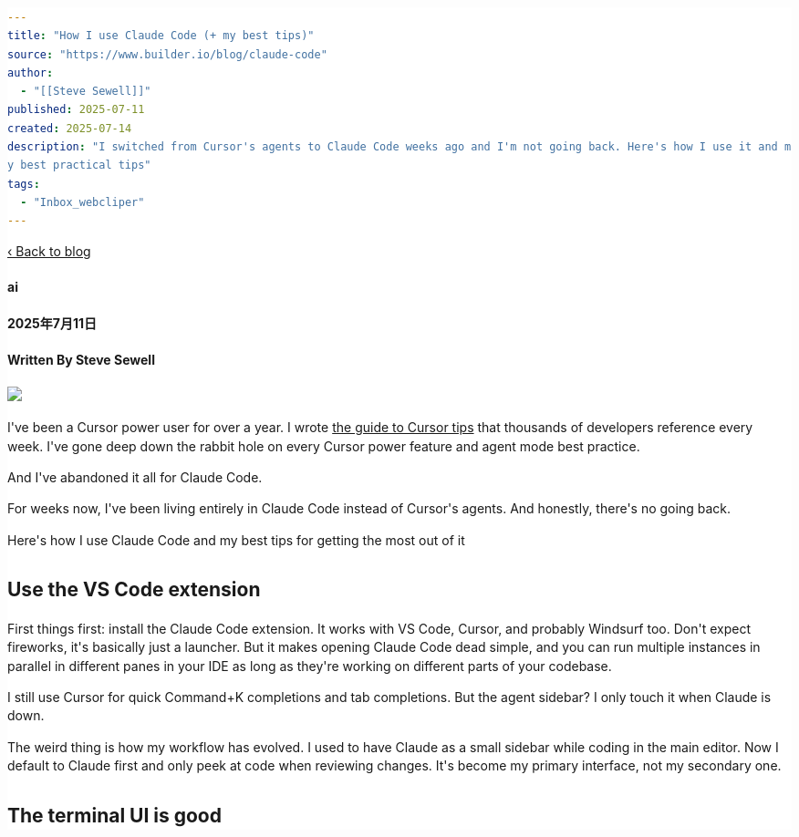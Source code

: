 ```yaml
---
title: "How I use Claude Code (+ my best tips)"
source: "https://www.builder.io/blog/claude-code"
author:
  - "[[Steve Sewell]]"
published: 2025-07-11
created: 2025-07-14
description: "I switched from Cursor's agents to Claude Code weeks ago and I'm not going back. Here's how I use it and my best practical tips"
tags:
  - "Inbox_webcliper"
---
```

[‹ Back to blog](https://www.builder.io/blog)

#### ai

#### 2025年7月11日

#### Written By Steve Sewell

![](https://cdn.builder.io/api/v1/image/assets%2FYJIGb4i01jvw0SRdL5Bt%2Fd70b6e7b9e6a480e8ddaf1491742deb4?format=webp&width=100)

I've been a Cursor power user for over a year. I wrote [the guide to Cursor tips](https://www.builder.io/blog/cursor-tips) that thousands of developers reference every week. I've gone deep down the rabbit hole on every Cursor power feature and agent mode best practice.

And I've abandoned it all for Claude Code.

For weeks now, I've been living entirely in Claude Code instead of Cursor's agents. And honestly, there's no going back.

Here's how I use Claude Code and my best tips for getting the most out of it

## Use the VS Code extension

First things first: install the Claude Code extension. It works with VS Code, Cursor, and probably Windsurf too. Don't expect fireworks, it's basically just a launcher. But it makes opening Claude Code dead simple, and you can run multiple instances in parallel in different panes in your IDE as long as they're working on different parts of your codebase.

<video><source type="video/mp4" src="https://cdn.builder.io/o/assets%2FYJIGb4i01jvw0SRdL5Bt%2F79e3ebc00fee48d6aa3cb003bfb689a2?alt=media&amp;token=69245f9d-23bc-4fb4-94a0-0ad509743e73&amp;apiKey=YJIGb4i01jvw0SRdL5Bt"></video>

I still use Cursor for quick Command+K completions and tab completions. But the agent sidebar? I only touch it when Claude is down.

The weird thing is how my workflow has evolved. I used to have Claude as a small sidebar while coding in the main editor. Now I default to Claude first and only peek at code when reviewing changes. It's become my primary interface, not my secondary one.

## The terminal UI is good
